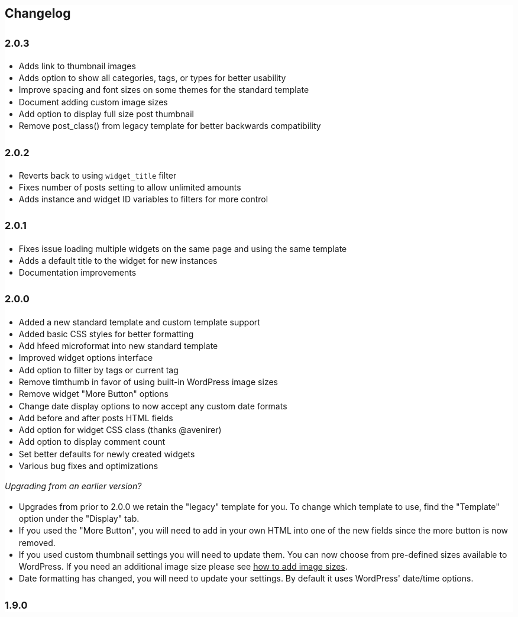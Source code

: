 ## Changelog 

### 2.0.3 
* Adds link to thumbnail images
* Adds option to show all categories, tags, or types for better usability
* Improve spacing and font sizes on some themes for the standard template
* Document adding custom image sizes
* Add option to display full size post thumbnail
* Remove post_class() from legacy template for better backwards compatibility

### 2.0.2 
* Reverts back to using `widget_title` filter
* Fixes number of posts setting to allow unlimited amounts
* Adds instance and widget ID variables to filters for more control

### 2.0.1  
* Fixes issue loading multiple widgets on the same page and using the same template
* Adds a default title to the widget for new instances
* Documentation improvements

### 2.0.0 

* Added a new standard template and custom template support
* Added basic CSS styles for better formatting
* Add hfeed microformat into new standard template
* Improved widget options interface
* Add option to filter by tags or current tag
* Remove timthumb in favor of using built-in WordPress image sizes
* Remove widget "More Button" options
* Change date display options to now accept any custom date formats
* Add before and after posts HTML fields
* Add option for widget CSS class (thanks @avenirer)
* Add option to display comment count
* Set better defaults for newly created widgets
* Various bug fixes and optimizations

*Upgrading from an earlier version?*

* Upgrades from prior to 2.0.0 we retain the "legacy" template for you. To change which template to use, find the "Template" option under the "Display" tab.
* If you used the "More Button", you will need to add in your own HTML into one of the new fields since the more button is now removed.
* If you used custom thumbnail settings you will need to update them. You can now choose from pre-defined sizes available to WordPress. If you need an additional image size please see [how to add image sizes](http://codex.wordpress.org/Function_Reference/add_image_size).
* Date formatting has changed, you will need to update your settings. By default it uses WordPress' date/time options.

### 1.9.0 
